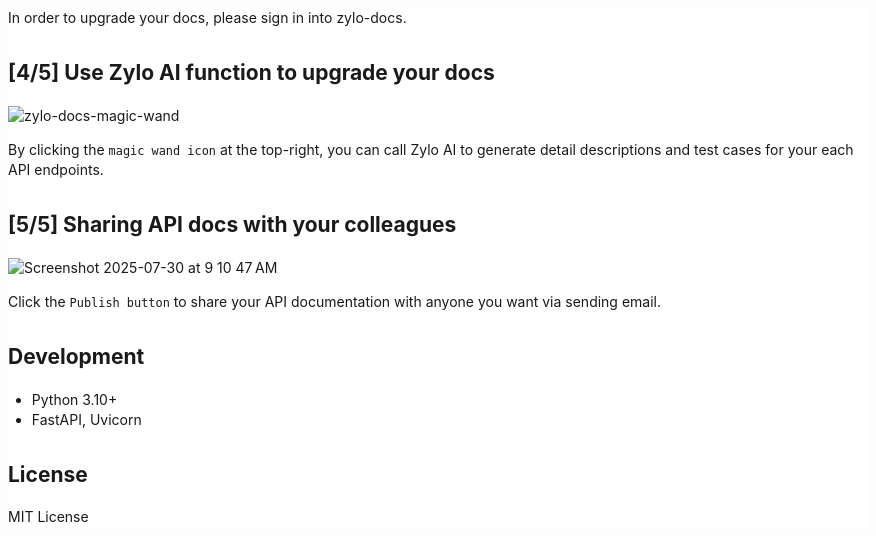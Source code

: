 </p>
In order to upgrade your docs, please sign in into zylo-docs.

## [4/5] Use Zylo AI function to upgrade your docs
<img width="100%" alt="zylo-docs-magic-wand" src="https://github.com/user-attachments/assets/249146b4-9e46-423d-90c1-c2f4c4aa3f09" />


By clicking the `magic wand icon` at the top-right, you can call Zylo AI to generate detail descriptions and test cases for your each API endpoints.

## [5/5] Sharing API docs with your colleagues
<img width="100%" alt="Screenshot 2025-07-30 at 9 10 47 AM" src="https://github.com/user-attachments/assets/d9d261af-1157-4f55-bc0c-e85b8885f104" />

Click the `Publish button`  to share your API documentation with anyone you want via sending email.

## Development
- Python 3.10+
- FastAPI, Uvicorn

## License

MIT License
